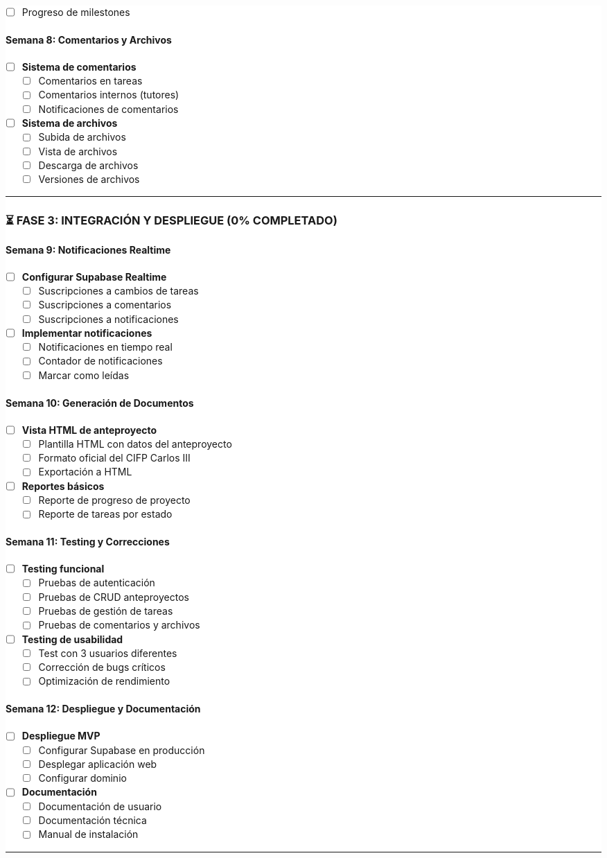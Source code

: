   - [ ] Progreso de milestones

#### **Semana 8: Comentarios y Archivos**
- [ ] **Sistema de comentarios**
  - [ ] Comentarios en tareas
  - [ ] Comentarios internos (tutores)
  - [ ] Notificaciones de comentarios
- [ ] **Sistema de archivos**
  - [ ] Subida de archivos
  - [ ] Vista de archivos
  - [ ] Descarga de archivos
  - [ ] Versiones de archivos

---

### ⏳ **FASE 3: INTEGRACIÓN Y DESPLIEGUE (0% COMPLETADO)**

#### **Semana 9: Notificaciones Realtime**
- [ ] **Configurar Supabase Realtime**
  - [ ] Suscripciones a cambios de tareas
  - [ ] Suscripciones a comentarios
  - [ ] Suscripciones a notificaciones
- [ ] **Implementar notificaciones**
  - [ ] Notificaciones en tiempo real
  - [ ] Contador de notificaciones
  - [ ] Marcar como leídas

#### **Semana 10: Generación de Documentos**
- [ ] **Vista HTML de anteproyecto**
  - [ ] Plantilla HTML con datos del anteproyecto
  - [ ] Formato oficial del CIFP Carlos III
  - [ ] Exportación a HTML
- [ ] **Reportes básicos**
  - [ ] Reporte de progreso de proyecto
  - [ ] Reporte de tareas por estado

#### **Semana 11: Testing y Correcciones**
- [ ] **Testing funcional**
  - [ ] Pruebas de autenticación
  - [ ] Pruebas de CRUD anteproyectos
  - [ ] Pruebas de gestión de tareas
  - [ ] Pruebas de comentarios y archivos
- [ ] **Testing de usabilidad**
  - [ ] Test con 3 usuarios diferentes
  - [ ] Corrección de bugs críticos
  - [ ] Optimización de rendimiento

#### **Semana 12: Despliegue y Documentación**
- [ ] **Despliegue MVP**
  - [ ] Configurar Supabase en producción
  - [ ] Desplegar aplicación web
  - [ ] Configurar dominio
- [ ] **Documentación**
  - [ ] Documentación de usuario
  - [ ] Documentación técnica
  - [ ] Manual de instalación

---